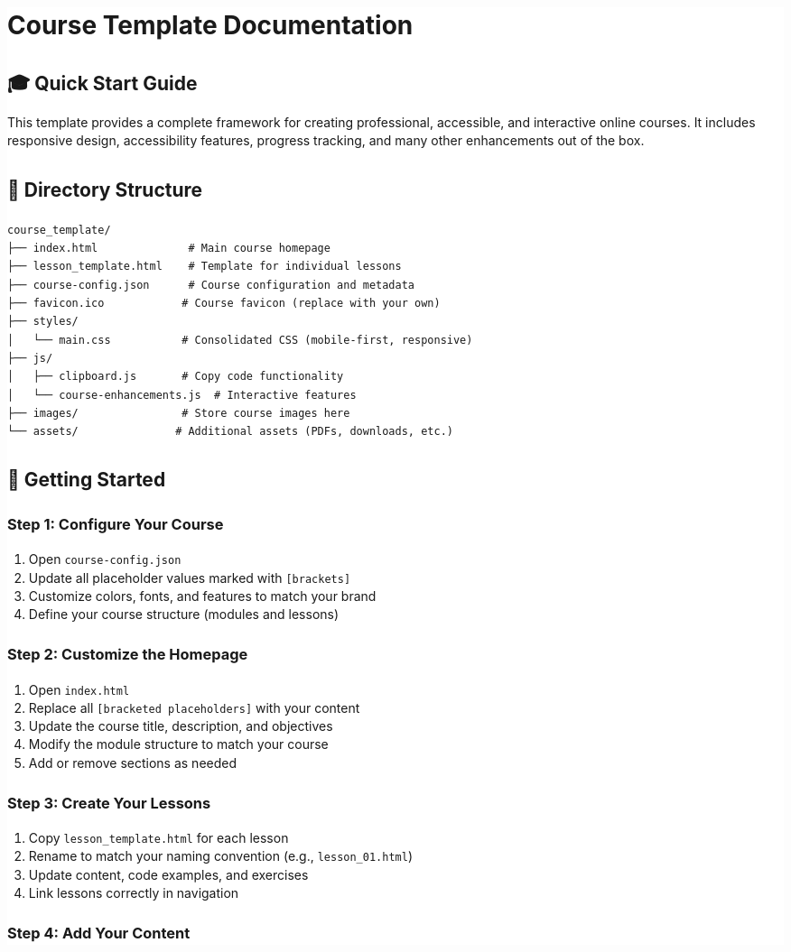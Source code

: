 # Course Template Documentation

## 🎓 Quick Start Guide

This template provides a complete framework for creating professional, accessible, and interactive online courses. It includes responsive design, accessibility features, progress tracking, and many other enhancements out of the box.

## 📁 Directory Structure

```
course_template/
├── index.html              # Main course homepage
├── lesson_template.html    # Template for individual lessons
├── course-config.json      # Course configuration and metadata
├── favicon.ico            # Course favicon (replace with your own)
├── styles/
│   └── main.css           # Consolidated CSS (mobile-first, responsive)
├── js/
│   ├── clipboard.js       # Copy code functionality
│   └── course-enhancements.js  # Interactive features
├── images/                # Store course images here
└── assets/               # Additional assets (PDFs, downloads, etc.)
```

## 🚀 Getting Started

### Step 1: Configure Your Course

1. Open `course-config.json`
2. Update all placeholder values marked with `[brackets]`
3. Customize colors, fonts, and features to match your brand
4. Define your course structure (modules and lessons)

### Step 2: Customize the Homepage

1. Open `index.html`
2. Replace all `[bracketed placeholders]` with your content
3. Update the course title, description, and objectives
4. Modify the module structure to match your course
5. Add or remove sections as needed

### Step 3: Create Your Lessons

1. Copy `lesson_template.html` for each lesson
2. Rename to match your naming convention (e.g., `lesson_01.html`)
3. Update content, code examples, and exercises
4. Link lessons correctly in navigation

### Step 4: Add Your Content

